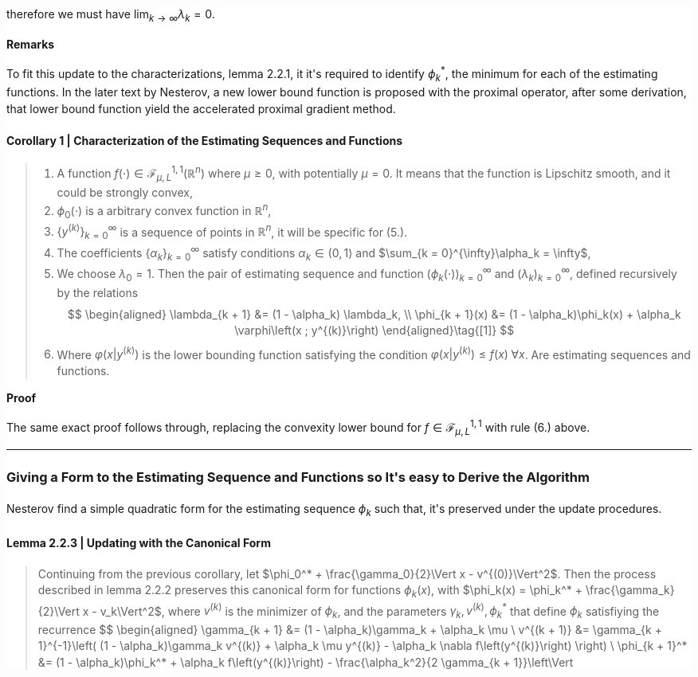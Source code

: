 therefore we must have $\lim_{k\rightarrow \infty} \lambda_k = 0$. 

**Remarks**

To fit this update to the characterizations, lemma 2.2.1, it it's required to identify $\phi_k^*$, the minimum for each of the estimating functions. In the later text by Nesterov, a new lower bound function is proposed with the proximal operator, after some derivation, that lower bound function yield the accelerated proximal gradient method. 

#### **Corollary 1 | Characterization of the Estimating Sequences and Functions**
> 1. A function $f(\cdot)\in \mathcal F_{\mu, L}^{1, 1}(\mathbb R^n)$ where $\mu \ge 0$, with potentially $\mu = 0$. It means that the function is Lipschitz smooth, and it could be strongly convex, 
> 2. $\phi_0(\cdot)$ is a arbitrary convex function in $\mathbb R^n$, 
> 3. $\{y^{(k)}\}_{k = 0}^\infty$ is a sequence of points in $\mathbb R^n$, it will be specific for (5.). 
> 4. The coefficients $\{\alpha_k\}_{k = 0}^\infty$ satisfy conditions $\alpha_k \in (0, 1)$ and $\sum_{k = 0}^{\infty}\alpha_k = \infty$, 
> 5. We choose $\lambda_0 = 1$. 
> Then the pair of estimating sequence and function $(\phi_k(\cdot))_{k = 0}^\infty$ and $(\lambda_k)_{k = 0}^\infty$, defined recursively by the relations 
> $$
>   \begin{aligned}
>       \lambda_{k + 1} &= (1 - \alpha_k) \lambda_k, 
>       \\
>       \phi_{k + 1}(x) &= (1 - \alpha_k)\phi_k(x) + \alpha_k
>               \varphi\left(x ; y^{(k)}\right)
>   \end{aligned}\tag{[1]}
> $$
> 6. Where $\varphi(x| y^{(k)})$ is the lower bounding function satisfying the condition $\varphi(x| y^{(k)}) \le f(x)\;\forall x$. 
> Are estimating sequences and functions. 

**Proof**

The same exact proof follows through, replacing the convexity lower bound for $f\in \mathcal F_{\mu, L}^{1, 1}$ with rule (6.) above. 


---
### **Giving a Form to the Estimating Sequence and Functions so It's easy to Derive the Algorithm**

Nesterov find a simple quadratic form for the estimating sequence $\phi_k$ such that, it's preserved under the update procedures. 

#### **Lemma 2.2.3 | Updating with the Canonical Form**
> Continuing from the previous corollary,
> let $\phi_0^* + \frac{\gamma_0}{2}\Vert x - v^{(0)}\Vert^2$. Then the process described in lemma 2.2.2 preserves this canonical form for functions $\phi_k(x)$, with $\phi_k(x) = \phi_k^* + \frac{\gamma_k}{2}\Vert x - v_k\Vert^2$, where $v^{(k)}$ is the minimizer of $\phi_k$, and the parameters $\gamma_k, v^{(k)}, \phi_k^*$ that define $\phi_k$ satisfiying the recurrence
> $$
> \begin{aligned}
>     \gamma_{k + 1} &= (1 - \alpha_k)\gamma_k + \alpha_k \mu
>     \\
>     v^{(k + 1)} 
>     &= \gamma_{k + 1}^{-1}\left(
>         (1 - \alpha_k)\gamma_k v^{(k)} + \alpha_k \mu y^{(k)} - \alpha_k \nabla f\left(y^{(k)}\right)
>     \right)
>     \\
>     \phi_{k + 1}^* 
>     &= 
>     (1 - \alpha_k)\phi_k^* + \alpha_k f\left(y^{(k)}\right) - 
>     \frac{\alpha_k^2}{2 \gamma_{k + 1}}\left\Vert